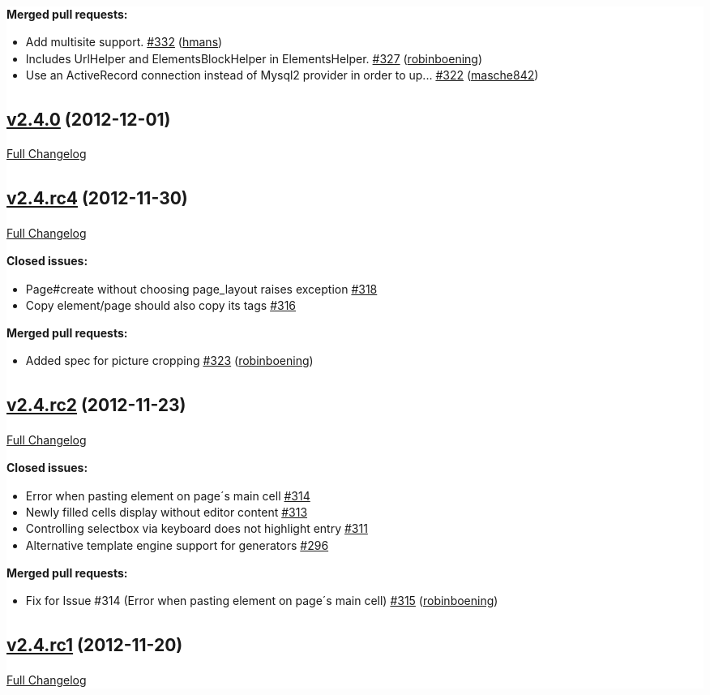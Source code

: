 **Merged pull requests:**

- Add multisite support. [\#332](https://github.com/AlchemyCMS/alchemy_cms/pull/332) ([hmans](https://github.com/hmans))
- Includes UrlHelper and ElementsBlockHelper in ElementsHelper. [\#327](https://github.com/AlchemyCMS/alchemy_cms/pull/327) ([robinboening](https://github.com/robinboening))
- Use an ActiveRecord connection instead of Mysql2 provider in order to up... [\#322](https://github.com/AlchemyCMS/alchemy_cms/pull/322) ([masche842](https://github.com/masche842))

## [v2.4.0](https://github.com/AlchemyCMS/alchemy_cms/tree/v2.4.0) (2012-12-01)
[Full Changelog](https://github.com/AlchemyCMS/alchemy_cms/compare/v2.4.rc4...v2.4.0)

## [v2.4.rc4](https://github.com/AlchemyCMS/alchemy_cms/tree/v2.4.rc4) (2012-11-30)
[Full Changelog](https://github.com/AlchemyCMS/alchemy_cms/compare/v2.4.rc2...v2.4.rc4)

**Closed issues:**

- Page\#create without choosing page\_layout raises exception [\#318](https://github.com/AlchemyCMS/alchemy_cms/issues/318)
- Copy element/page should also copy its tags [\#316](https://github.com/AlchemyCMS/alchemy_cms/issues/316)

**Merged pull requests:**

- Added spec for picture cropping [\#323](https://github.com/AlchemyCMS/alchemy_cms/pull/323) ([robinboening](https://github.com/robinboening))

## [v2.4.rc2](https://github.com/AlchemyCMS/alchemy_cms/tree/v2.4.rc2) (2012-11-23)
[Full Changelog](https://github.com/AlchemyCMS/alchemy_cms/compare/v2.4.rc1...v2.4.rc2)

**Closed issues:**

- Error when pasting element on page´s main cell [\#314](https://github.com/AlchemyCMS/alchemy_cms/issues/314)
- Newly filled cells display without editor content [\#313](https://github.com/AlchemyCMS/alchemy_cms/issues/313)
- Controlling selectbox via keyboard does not highlight entry [\#311](https://github.com/AlchemyCMS/alchemy_cms/issues/311)
- Alternative template engine support for generators [\#296](https://github.com/AlchemyCMS/alchemy_cms/issues/296)

**Merged pull requests:**

- Fix for Issue \#314 \(Error when pasting element on page´s main cell\) [\#315](https://github.com/AlchemyCMS/alchemy_cms/pull/315) ([robinboening](https://github.com/robinboening))

## [v2.4.rc1](https://github.com/AlchemyCMS/alchemy_cms/tree/v2.4.rc1) (2012-11-20)
[Full Changelog](https://github.com/AlchemyCMS/alchemy_cms/compare/v2.3.1...v2.4.rc1)
